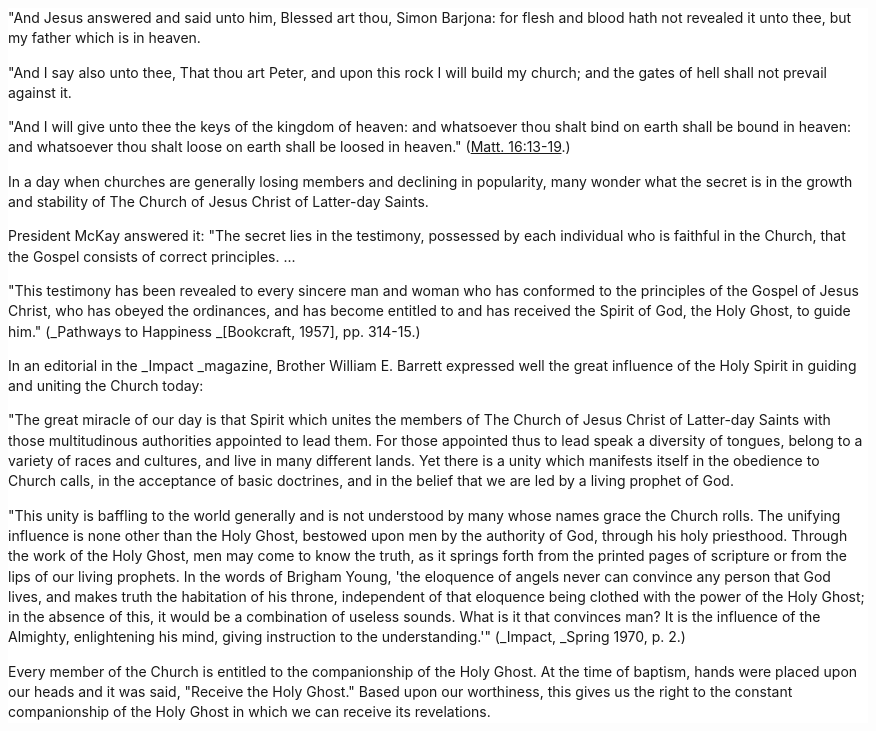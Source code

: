 "And Jesus answered and said unto him, Blessed art thou, Simon Barjona: for
flesh and blood hath not revealed it unto thee, but my father which is in
heaven.

"And I say also unto thee, That thou art Peter, and upon this rock I will
build my church; and the gates of hell shall not prevail against it.

"And I will give unto thee the keys of the kingdom of heaven: and whatsoever
thou shalt bind on earth shall be bound in heaven: and whatsoever thou shalt
loose on earth shall be loosed in heaven." ([Matt.
16:13-19](https://www.lds.org/scriptures/nt/matt/16.13-19?lang=eng#12).)

In a day when churches are generally losing members and declining in
popularity, many wonder what the secret is in the growth and stability of The
Church of Jesus Christ of Latter-day Saints.

President McKay answered it: "The secret lies in the testimony, possessed by
each individual who is faithful in the Church, that the Gospel consists of
correct principles. ...

"This testimony has been revealed to every sincere man and woman who has
conformed to the principles of the Gospel of Jesus Christ, who has obeyed the
ordinances, and has become entitled to and has received the Spirit of God, the
Holy Ghost, to guide him." (_Pathways to Happiness _[Bookcraft, 1957], pp.
314-15.)

In an editorial in the _Impact _magazine, Brother William E. Barrett expressed
well the great influence of the Holy Spirit in guiding and uniting the Church
today:

"The great miracle of our day is that Spirit which unites the members of The
Church of Jesus Christ of Latter-day Saints with those multitudinous
authorities appointed to lead them. For those appointed thus to lead speak a
diversity of tongues, belong to a variety of races and cultures, and live in
many different lands. Yet there is a unity which manifests itself in the
obedience to Church calls, in the acceptance of basic doctrines, and in the
belief that we are led by a living prophet of God.

"This unity is baffling to the world generally and is not understood by many
whose names grace the Church rolls. The unifying influence is none other than
the Holy Ghost, bestowed upon men by the authority of God, through his holy
priesthood. Through the work of the Holy Ghost, men may come to know the
truth, as it springs forth from the printed pages of scripture or from the
lips of our living prophets. In the words of Brigham Young, 'the eloquence of
angels never can convince any person that God lives, and makes truth the
habitation of his throne, independent of that eloquence being clothed with the
power of the Holy Ghost; in the absence of this, it would be a combination of
useless sounds. What is it that convinces man? It is the influence of the
Almighty, enlightening his mind, giving instruction to the understanding.'"
(_Impact, _Spring 1970, p. 2.)

Every member of the Church is entitled to the companionship of the Holy Ghost.
At the time of baptism, hands were placed upon our heads and it was said,
"Receive the Holy Ghost." Based upon our worthiness, this gives us the right
to the constant companionship of the Holy Ghost in which we can receive its
revelations.
